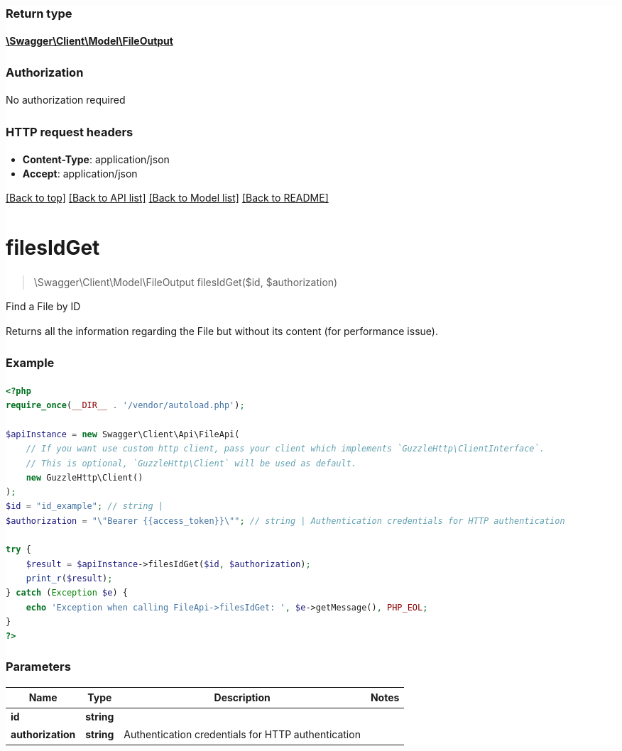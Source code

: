 ### Return type

[**\Swagger\Client\Model\FileOutput**](../Model/FileOutput.md)

### Authorization

No authorization required

### HTTP request headers

 - **Content-Type**: application/json
 - **Accept**: application/json

[[Back to top]](#) [[Back to API list]](../../README.md#documentation-for-api-endpoints) [[Back to Model list]](../../README.md#documentation-for-models) [[Back to README]](../../README.md)

# **filesIdGet**
> \Swagger\Client\Model\FileOutput filesIdGet($id, $authorization)

Find a File by ID

Returns all the information regarding the File but without its content (for performance issue).

### Example
```php
<?php
require_once(__DIR__ . '/vendor/autoload.php');

$apiInstance = new Swagger\Client\Api\FileApi(
    // If you want use custom http client, pass your client which implements `GuzzleHttp\ClientInterface`.
    // This is optional, `GuzzleHttp\Client` will be used as default.
    new GuzzleHttp\Client()
);
$id = "id_example"; // string | 
$authorization = "\"Bearer {{access_token}}\""; // string | Authentication credentials for HTTP authentication

try {
    $result = $apiInstance->filesIdGet($id, $authorization);
    print_r($result);
} catch (Exception $e) {
    echo 'Exception when calling FileApi->filesIdGet: ', $e->getMessage(), PHP_EOL;
}
?>
```

### Parameters

Name | Type | Description  | Notes
------------- | ------------- | ------------- | -------------
 **id** | **string**|  |
 **authorization** | **string**| Authentication credentials for HTTP authentication |
